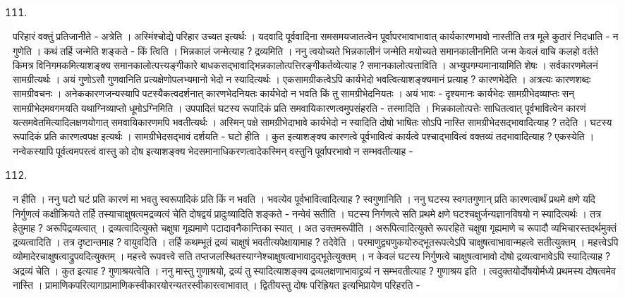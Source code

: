
111.
परिहारं वक्तुं प्रतिजानीते - अत्रेति ।
 अस्मिंश्चोद्ये परिहार उच्यत इत्यर्थः ।
 यदवादि पूर्ववादिना समसमयजातत्वेन पूर्वापरभावाभावात् कार्यकारणभावो नास्तीति तत्र मूले कुठारं निदधाति - न गुणेति ।
 कथं तर्हि जन्मेति शङ्कते - किं त्विति ।
 भिन्नकालं जन्मेत्याह ? द्रव्यमिति ।
 ननु त्वयोच्यते भिन्नकालीनं जन्मेति मयोच्यते समानकालीनमिति जन्म केवलं वाचि कलहो वर्तते किमत्र विनिगमकमित्याशङ्क्य समानकालोत्पत्त्यङ्गीकारे बाधकसद्भावाद्भिन्नकालोत्पत्तिरङ्गीकर्तव्येत्याह ? समानकालोत्पत्ताविति ।
 अभ्युपगम्यमानायामिति शेषः ।
 सर्वकारणमेलनं सामग्रीत्यर्थः ।
 अयं गुणोऽसौ गुणवानिति प्रत्यक्षेणोपलभ्यमानो भेदो न स्यादित्यर्थः ।
 एकसामग्रीकत्वेऽपि कार्यभेदो भवत्वित्याशङ्क्यमानं प्रत्याह ? कारणभेदेति ।
 अत्रत्यः कारणशब्दः सामग्रीवचनः ।
 अनेककारणजन्यस्यापि पटस्यैकत्वदर्शनात् कारणभेदनियतः कार्यभेदो न भवति किं तु सामग्रीभेदनियतः ।
 अयं भावः - दृश्यमानः कार्यभेदः सामग्रीभेदव्याप्तः सन् सामग्रीभेदमवगमयति यथाग्निव्याप्तो धूमोऽग्निमिति ।
 उपपादितं घटस्य रूपादिकं प्रति समवायिकारणत्वमुपसंहरति - तस्मादिति ।
 भिन्नकालोत्पत्तेः साधितत्वात् पूर्वभावित्वेन कारणं यत्समवेतमित्यादिलक्षणयोगात् समवायिकारणमपि भवतीत्यर्थः ।
 अस्मिन् पक्षे सामग्रीभेदाभावे कार्यभेदो न स्यादिति दोषो भाषितः सोऽपि नास्ति सामग्रीभेदसद्भावादित्याह ? तदेति ।
 घटस्य रूपादिकं प्रति कारणत्वपक्ष इत्यर्थः ।
 सामग्रीभेदसद्भावं दर्शयति - घटो हीति ।
 कुत इत्याशङ्क्य कारणत्वे पूर्वभावित्वं कार्यत्वे पश्चाद्भावित्वं वक्तव्यं तदभावादित्याह ? एकस्येति ।
 नन्वेकस्यापि पूर्वत्वमपरत्वं वास्तु को दोष इत्याशङ्क्य भेदसमानाधिकरणत्वादेकस्मिन् वस्तुनि पूर्वापरभावो न सम्भवतीत्याह -

112.
न हीति ।
 ननु घटो घटं प्रति कारणं मा भवतु स्वरूपादिकं प्रति किं न भवति ।
 भवत्येव पूर्वभावित्वादित्याह ? स्वगुणानिति ।
 ननु घटस्य स्वगतगुणान् प्रति कारणत्वार्थं प्रथमे क्षणे यदि निर्गुणत्वं कक्षीक्रियते तर्हि तस्याचाक्षुषत्वमद्रव्यत्वं चेति दोषद्वयं प्रादुःष्यादिति शङ्कते - नन्वेवं सतीति ।
 घटस्य निर्गणत्वे सति प्रथमे क्षणे घटश्चक्षुर्जन्यज्ञानविषयो न स्यादित्यर्थः ।
 तत्र हेतुमाह ? अरूपिद्रव्यत्वात् ।
 द्रव्यत्वादित्युक्ते चक्षुषा गृह्यमाणे पटादावनैकान्तिका स्यात् ।
 अत उक्तमरूपीति ।
 अरूपित्वादित्युक्ते रूपरहिते चक्षुषा गृह्यमाणे च रूपादौ व्यभिचारस्तदर्थमुक्तं द्रव्यत्वादिति ।
 तत्र दृष्टान्तमाह ? वायुवदिति ।
 तर्हि कथम्भूतं द्रव्यं चाक्षुषं भवतीत्यपेक्षायामाह ? तदेवेति ।
 परमाणुद्व्यणुकयोरुद्भूतरूपत्वेऽपि चाक्षुषत्वाभावान्महत्वे सतीत्युक्तम् ।
 महत्त्वेऽपि व्योमादेरचाक्षुषत्वाद्रुपवदित्युक्तम् ।
 महत्त्वे रूपवत्त्वे सति तप्तजलस्थितस्याग्नेश्चाक्षुषत्वाभावादुद्भूतेत्युक्तम् ।
 न केवलं घटस्य निर्गुणत्वे चाक्षुषत्वाभावो दोषो द्रव्यत्वाभावेऽपि स्यादित्याह ? अद्रव्यं चेति  ।
 कुत इत्याह ? गुणाश्रयत्वेति ।
 ननु मास्तु गुणाश्रयो, द्रव्यं तु स्यादित्याशङ्क्य द्रव्यलक्षणाभावाद्द्रव्यं न सम्भवतीत्याह ? गुणाश्रय इति ।
 त्वदुक्तयोर्दोषयोर्मध्ये प्रथमस्य दोषत्वमेव नास्ति ।
 प्रामाणिकपरित्यागाप्रामाणिकस्वीकारयोरन्यतरस्वीकारत्वाभावात् ।
 द्वितीयस्तु दोषः परिह्रियत इत्यभिप्रायेण परिहरति -
